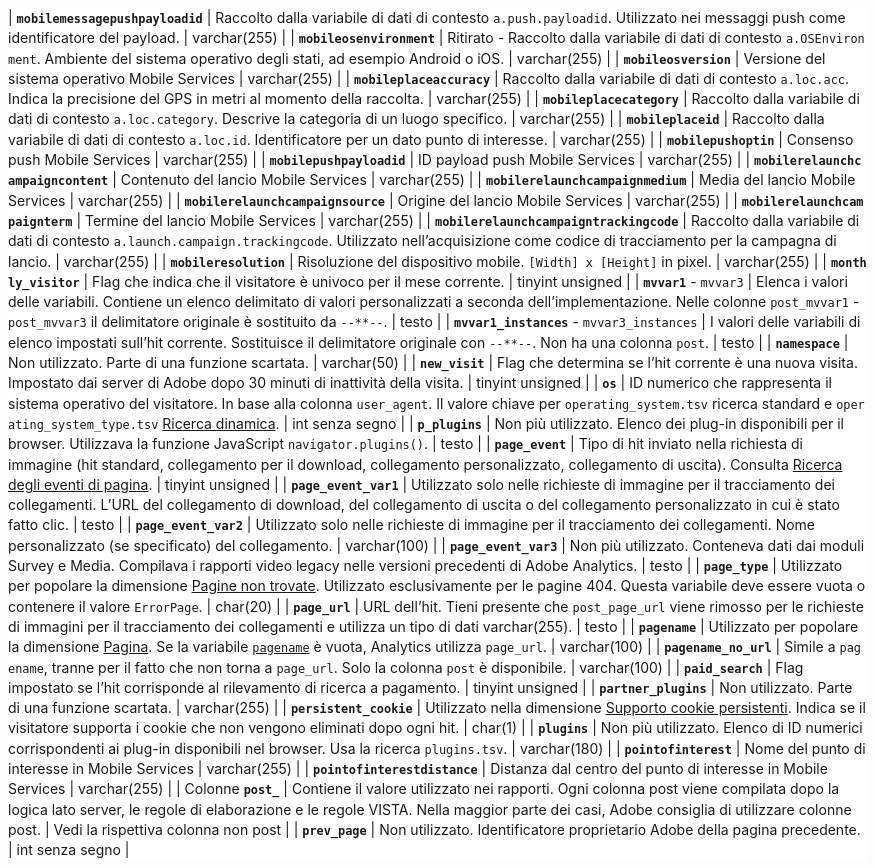 | **`mobilemessagepushpayloadid`** | Raccolto dalla variabile di dati di contesto `a.push.payloadid`. Utilizzato nei messaggi push come identificatore del payload. | varchar(255) |
| **`mobileosenvironment`** | Ritirato - Raccolto dalla variabile di dati di contesto `a.OSEnvironment`. Ambiente del sistema operativo degli stati, ad esempio Android o iOS. | varchar(255) |
| **`mobileosversion`** | Versione del sistema operativo Mobile Services | varchar(255) |
| **`mobileplaceaccuracy`** | Raccolto dalla variabile di dati di contesto `a.loc.acc`. Indica la precisione del GPS in metri al momento della raccolta. | varchar(255) |
| **`mobileplacecategory`** | Raccolto dalla variabile di dati di contesto `a.loc.category`. Descrive la categoria di un luogo specifico. | varchar(255) |
| **`mobileplaceid`** | Raccolto dalla variabile di dati di contesto `a.loc.id`. Identificatore per un dato punto di interesse. | varchar(255) |
| **`mobilepushoptin`** | Consenso push Mobile Services | varchar(255) |
| **`mobilepushpayloadid`** | ID payload push Mobile Services | varchar(255) |
| **`mobilerelaunchcampaigncontent`** | Contenuto del lancio Mobile Services | varchar(255) |
| **`mobilerelaunchcampaignmedium`** | Media del lancio Mobile Services | varchar(255) |
| **`mobilerelaunchcampaignsource`** | Origine del lancio Mobile Services | varchar(255) |
| **`mobilerelaunchcampaignterm`** | Termine del lancio Mobile Services | varchar(255) |
| **`mobilerelaunchcampaigntrackingcode`** | Raccolto dalla variabile di dati di contesto `a.launch.campaign.trackingcode`. Utilizzato nell’acquisizione come codice di tracciamento per la campagna di lancio. | varchar(255) |
| **`mobileresolution`** | Risoluzione del dispositivo mobile. `[Width] x [Height]` in pixel. | varchar(255) |
| **`monthly_visitor`** | Flag che indica che il visitatore è univoco per il mese corrente. | tinyint unsigned |
| **`mvvar1`** - `mvvar3` | Elenca i valori delle variabili. Contiene un elenco delimitato di valori personalizzati a seconda dell’implementazione. Nelle colonne `post_mvvar1` - `post_mvvar3` il delimitatore originale è sostituito da `--**--`. | testo |
| **`mvvar1_instances`** - `mvvar3_instances` | I valori delle variabili di elenco impostati sull’hit corrente. Sostituisce il delimitatore originale con `--**--`. Non ha una colonna `post`. | testo |
| **`namespace`** | Non utilizzato. Parte di una funzione scartata. | varchar(50) |
| **`new_visit`** | Flag che determina se l’hit corrente è una nuova visita. Impostato dai server di Adobe dopo 30 minuti di inattività della visita. | tinyint unsigned |
| **`os`** | ID numerico che rappresenta il sistema operativo del visitatore. In base alla colonna `user_agent`. Il valore chiave per `operating_system.tsv` ricerca standard e `operating_system_type.tsv` [Ricerca dinamica](dynamic-lookups.md). | int senza segno |
| **`p_plugins`** | Non più utilizzato. Elenco dei plug-in disponibili per il browser. Utilizzava la funzione JavaScript `navigator.plugins()`. | testo |
| **`page_event`** | Tipo di hit inviato nella richiesta di immagine (hit standard, collegamento per il download, collegamento personalizzato, collegamento di uscita). Consulta [Ricerca degli eventi di pagina](datafeeds-page-event.md). | tinyint unsigned |
| **`page_event_var1`** | Utilizzato solo nelle richieste di immagine per il tracciamento dei collegamenti. L’URL del collegamento di download, del collegamento di uscita o del collegamento personalizzato in cui è stato fatto clic. | testo |
| **`page_event_var2`** | Utilizzato solo nelle richieste di immagine per il tracciamento dei collegamenti. Nome personalizzato (se specificato) del collegamento. | varchar(100) |
| **`page_event_var3`** | Non più utilizzato. Conteneva dati dai moduli Survey e Media. Compilava i rapporti video legacy nelle versioni precedenti di Adobe Analytics. | testo |
| **`page_type`** | Utilizzato per popolare la dimensione [Pagine non trovate](/help/components/dimensions/pages-not-found.md). Utilizzato esclusivamente per le pagine 404. Questa variabile deve essere vuota o contenere il valore `ErrorPage`. | char(20) |
| **`page_url`** | URL dell’hit. Tieni presente che `post_page_url` viene rimosso per le richieste di immagini per il tracciamento dei collegamenti e utilizza un tipo di dati varchar(255). | testo |
| **`pagename`** | Utilizzato per popolare la dimensione [Pagina](/help/components/dimensions/page.md). Se la variabile [`pagename`](/help/implement/vars/page-vars/pagename.md) è vuota, Analytics utilizza `page_url`. | varchar(100) |
| **`pagename_no_url`** | Simile a `pagename`, tranne per il fatto che non torna a `page_url`. Solo la colonna `post` è disponibile. | varchar(100) |
| **`paid_search`** | Flag impostato se l’hit corrisponde al rilevamento di ricerca a pagamento. | tinyint unsigned |
| **`partner_plugins`** | Non utilizzato. Parte di una funzione scartata. | varchar(255) |
| **`persistent_cookie`** | Utilizzato nella dimensione [Supporto cookie persistenti](/help/components/dimensions/persistent-cookie-support.md). Indica se il visitatore supporta i cookie che non vengono eliminati dopo ogni hit. | char(1) |
| **`plugins`** | Non più utilizzato. Elenco di ID numerici corrispondenti ai plug-in disponibili nel browser. Usa la ricerca `plugins.tsv`. | varchar(180) |
| **`pointofinterest`** | Nome del punto di interesse in Mobile Services | varchar(255) |
| **`pointofinterestdistance`** | Distanza dal centro del punto di interesse in Mobile Services  | varchar(255) |
| Colonne **`post_`** | Contiene il valore utilizzato nei rapporti. Ogni colonna post viene compilata dopo la logica lato server, le regole di elaborazione e le regole VISTA. Nella maggior parte dei casi, Adobe consiglia di utilizzare colonne post. | Vedi la rispettiva colonna non post |
| **`prev_page`** | Non utilizzato. Identificatore proprietario Adobe della pagina precedente. | int senza segno |